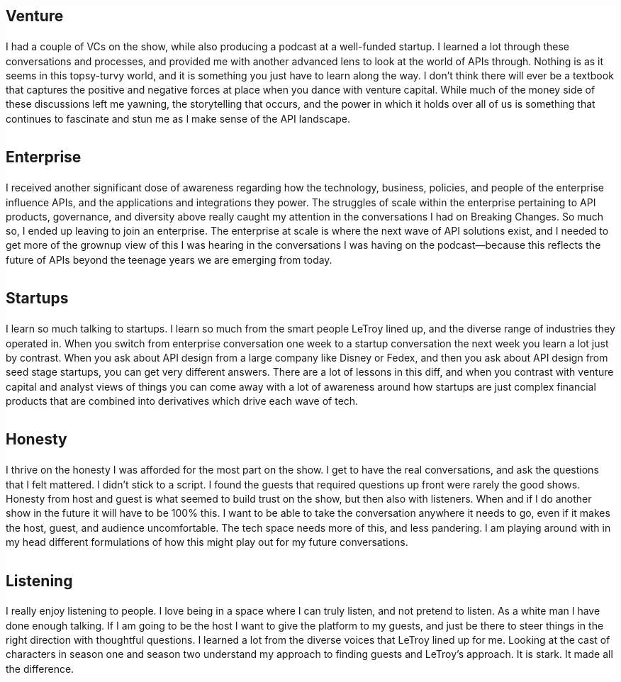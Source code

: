 ## Venture
I had a couple of VCs on the show, while also producing a podcast at a well-funded startup. I learned a lot through these conversations and processes, and provided me with another advanced lens to look at the world of APIs through. Nothing is as it seems in this topsy-turvy world, and it is something you just have to learn along the way. I don’t think there will ever be a textbook that captures the positive and negative forces at place when you dance with venture capital. While much of the money side of these discussions left me yawning, the storytelling that occurs, and the power in which it holds over all of us is something that continues to fascinate and stun me as I make sense of the API landscape.

## Enterprise
I received another significant dose of awareness regarding how the technology, business, policies, and people of the enterprise influence APIs, and the applications and integrations they power.  The struggles of scale within the enterprise pertaining to API products, governance, and diversity above really caught my attention in the conversations I had on Breaking Changes. So much so, I ended up leaving to join an enterprise. The enterprise at scale is where the next wave of API solutions exist, and I needed to get more of the grownup view of this I was hearing in the conversations I was having on the podcast—because this reflects the future of APIs beyond the teenage years we are emerging from today.

## Startups
I learn so much talking to startups. I learn so much from the smart people LeTroy lined up, and the diverse range of industries they operated in. When you switch from enterprise conversation one week to a startup conversation the next week you learn a lot just by contrast. When you ask about API design from a large company like Disney or Fedex, and then you ask about API design from seed stage startups, you can get very different answers. There are a lot of lessons in this diff, and when you contrast with venture capital and analyst views of things you can come away with a lot of awareness around how startups are just complex financial products that are combined into derivatives which drive each wave of tech.

## Honesty
I thrive on the honesty I was afforded for the most part on the show. I get to have the real conversations, and ask the questions that I felt mattered. I didn’t stick to a script. I found the guests that required questions up front were rarely the good shows. Honesty from host and guest is what seemed to build trust on the show, but then also with listeners. When and if I do another show in the future it will have to be 100% this. I want to be able to take the conversation anywhere it needs to go, even if it makes the host, guest, and audience uncomfortable. The tech space needs more of this, and less pandering. I am playing around with in my head different formulations of how this might play out for my future conversations.

## Listening
I really enjoy listening to people. I love being in a space where I can truly listen, and not pretend to listen. As a white man I have done enough talking. If I am going to be the host I want to give the platform to my guests, and just be there to steer things in the right direction with thoughtful questions. I learned a lot from the diverse voices that LeTroy lined up for me. Looking at the cast of characters in season one and season two understand my approach to finding guests and LeTroy’s approach. It is stark. It made all the difference.
